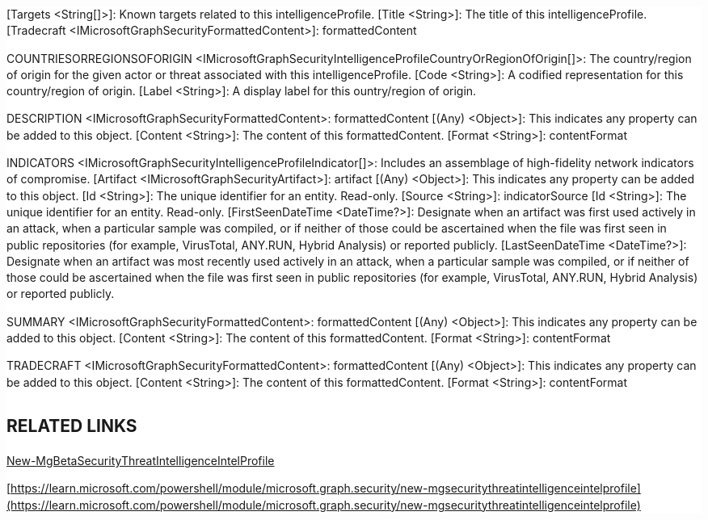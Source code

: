   \[Targets \<String\[\]\>\]: Known targets related to this intelligenceProfile.
  \[Title \<String\>\]: The title of this intelligenceProfile.
  \[Tradecraft \<IMicrosoftGraphSecurityFormattedContent\>\]: formattedContent

COUNTRIESORREGIONSOFORIGIN \<IMicrosoftGraphSecurityIntelligenceProfileCountryOrRegionOfOrigin\[\]\>: The country/region of origin for the given actor or threat associated with this intelligenceProfile.
  \[Code \<String\>\]: A codified representation for this country/region of origin.
  \[Label \<String\>\]: A display label for this ountry/region of origin.

DESCRIPTION \<IMicrosoftGraphSecurityFormattedContent\>: formattedContent
  \[(Any) \<Object\>\]: This indicates any property can be added to this object.
  \[Content \<String\>\]: The content of this formattedContent.
  \[Format \<String\>\]: contentFormat

INDICATORS \<IMicrosoftGraphSecurityIntelligenceProfileIndicator\[\]\>: Includes an assemblage of high-fidelity network indicators of compromise.
  \[Artifact \<IMicrosoftGraphSecurityArtifact\>\]: artifact
    \[(Any) \<Object\>\]: This indicates any property can be added to this object.
    \[Id \<String\>\]: The unique identifier for an entity.
Read-only.
  \[Source \<String\>\]: indicatorSource
  \[Id \<String\>\]: The unique identifier for an entity.
Read-only.
  \[FirstSeenDateTime \<DateTime?\>\]: Designate when an artifact was first used actively in an attack, when a particular sample was compiled, or if neither of those could be ascertained when the file was first seen in public repositories (for example, VirusTotal, ANY.RUN, Hybrid Analysis) or reported publicly.
  \[LastSeenDateTime \<DateTime?\>\]: Designate when an artifact was most recently used actively in an attack, when a particular sample was compiled, or if neither of those could be ascertained when the file was first seen in public repositories (for example, VirusTotal, ANY.RUN, Hybrid Analysis) or reported publicly.

SUMMARY \<IMicrosoftGraphSecurityFormattedContent\>: formattedContent
  \[(Any) \<Object\>\]: This indicates any property can be added to this object.
  \[Content \<String\>\]: The content of this formattedContent.
  \[Format \<String\>\]: contentFormat

TRADECRAFT \<IMicrosoftGraphSecurityFormattedContent\>: formattedContent
  \[(Any) \<Object\>\]: This indicates any property can be added to this object.
  \[Content \<String\>\]: The content of this formattedContent.
  \[Format \<String\>\]: contentFormat

## RELATED LINKS
[New-MgBetaSecurityThreatIntelligenceIntelProfile](/powershell/module/Microsoft.Graph.Beta.Security/New-MgBetaSecurityThreatIntelligenceIntelProfile?view=graph-powershell-beta)

[https://learn.microsoft.com/powershell/module/microsoft.graph.security/new-mgsecuritythreatintelligenceintelprofile](https://learn.microsoft.com/powershell/module/microsoft.graph.security/new-mgsecuritythreatintelligenceintelprofile)


